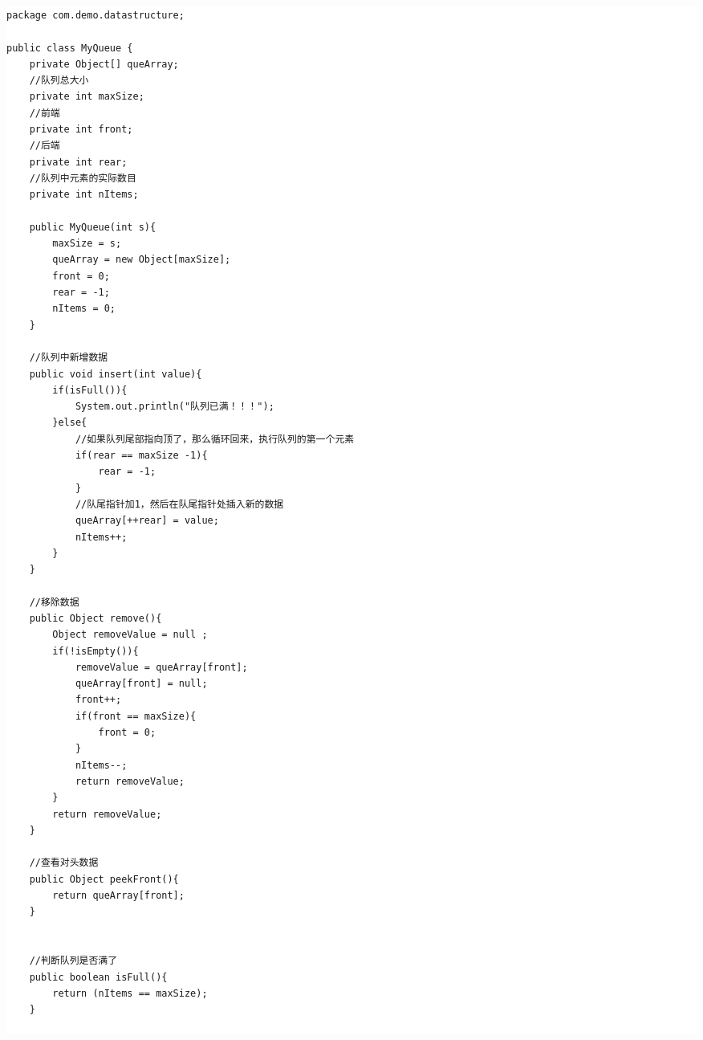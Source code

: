 ```
package com.demo.datastructure;
 
public class MyQueue {
    private Object[] queArray;
    //队列总大小
    private int maxSize;
    //前端
    private int front;
    //后端
    private int rear;
    //队列中元素的实际数目
    private int nItems;
     
    public MyQueue(int s){
        maxSize = s;
        queArray = new Object[maxSize];
        front = 0;
        rear = -1;
        nItems = 0;
    }
     
    //队列中新增数据
    public void insert(int value){
        if(isFull()){
            System.out.println("队列已满！！！");
        }else{
            //如果队列尾部指向顶了，那么循环回来，执行队列的第一个元素
            if(rear == maxSize -1){
                rear = -1;
            }
            //队尾指针加1，然后在队尾指针处插入新的数据
            queArray[++rear] = value;
            nItems++;
        }
    }
     
    //移除数据
    public Object remove(){
        Object removeValue = null ;
        if(!isEmpty()){
            removeValue = queArray[front];
            queArray[front] = null;
            front++;
            if(front == maxSize){
                front = 0;
            }
            nItems--;
            return removeValue;
        }
        return removeValue;
    }
     
    //查看对头数据
    public Object peekFront(){
        return queArray[front];
    }
     
     
    //判断队列是否满了
    public boolean isFull(){
        return (nItems == maxSize);
    }
     
```